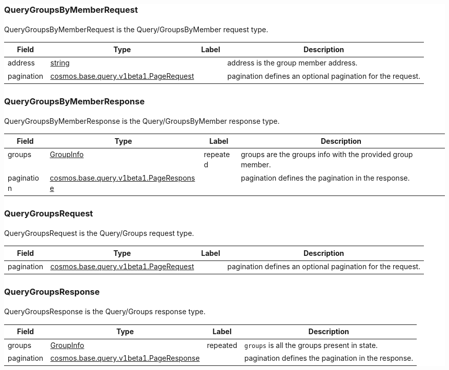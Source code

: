 


<a name="cosmos-group-v1-QueryGroupsByMemberRequest"></a>

### QueryGroupsByMemberRequest
QueryGroupsByMemberRequest is the Query/GroupsByMember request type.


| Field | Type | Label | Description |
| ----- | ---- | ----- | ----------- |
| address | [string](#string) |  | address is the group member address. |
| pagination | [cosmos.base.query.v1beta1.PageRequest](#cosmos-base-query-v1beta1-PageRequest) |  | pagination defines an optional pagination for the request. |






<a name="cosmos-group-v1-QueryGroupsByMemberResponse"></a>

### QueryGroupsByMemberResponse
QueryGroupsByMemberResponse is the Query/GroupsByMember response type.


| Field | Type | Label | Description |
| ----- | ---- | ----- | ----------- |
| groups | [GroupInfo](#cosmos-group-v1-GroupInfo) | repeated | groups are the groups info with the provided group member. |
| pagination | [cosmos.base.query.v1beta1.PageResponse](#cosmos-base-query-v1beta1-PageResponse) |  | pagination defines the pagination in the response. |






<a name="cosmos-group-v1-QueryGroupsRequest"></a>

### QueryGroupsRequest
QueryGroupsRequest is the Query/Groups request type.


| Field | Type | Label | Description |
| ----- | ---- | ----- | ----------- |
| pagination | [cosmos.base.query.v1beta1.PageRequest](#cosmos-base-query-v1beta1-PageRequest) |  | pagination defines an optional pagination for the request. |






<a name="cosmos-group-v1-QueryGroupsResponse"></a>

### QueryGroupsResponse
QueryGroupsResponse is the Query/Groups response type.


| Field | Type | Label | Description |
| ----- | ---- | ----- | ----------- |
| groups | [GroupInfo](#cosmos-group-v1-GroupInfo) | repeated | `groups` is all the groups present in state. |
| pagination | [cosmos.base.query.v1beta1.PageResponse](#cosmos-base-query-v1beta1-PageResponse) |  | pagination defines the pagination in the response. |

